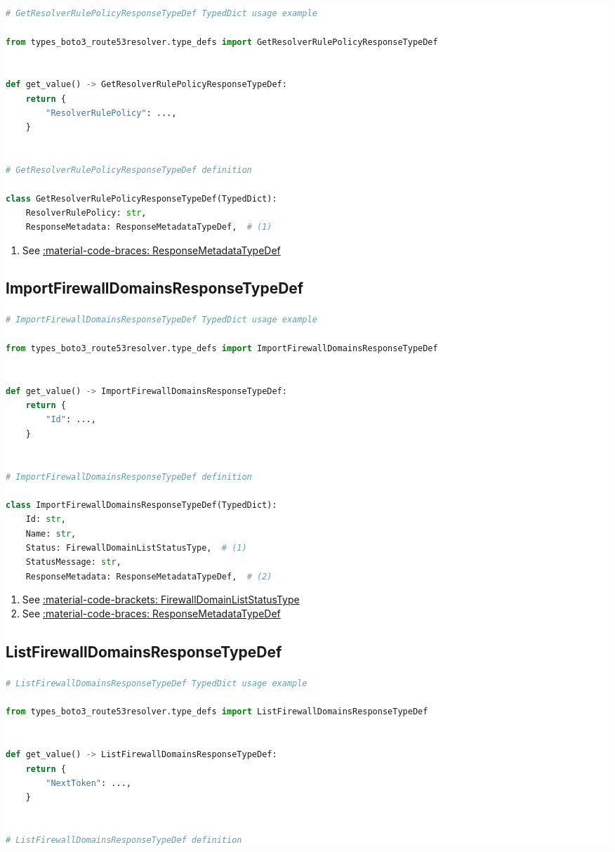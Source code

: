 ```python
# GetResolverRulePolicyResponseTypeDef TypedDict usage example

from types_boto3_route53resolver.type_defs import GetResolverRulePolicyResponseTypeDef


def get_value() -> GetResolverRulePolicyResponseTypeDef:
    return {
        "ResolverRulePolicy": ...,
    }


# GetResolverRulePolicyResponseTypeDef definition

class GetResolverRulePolicyResponseTypeDef(TypedDict):
    ResolverRulePolicy: str,
    ResponseMetadata: ResponseMetadataTypeDef,  # (1)
```

1. See [:material-code-braces: ResponseMetadataTypeDef](./type_defs.md#responsemetadatatypedef)

## ImportFirewallDomainsResponseTypeDef

```python
# ImportFirewallDomainsResponseTypeDef TypedDict usage example

from types_boto3_route53resolver.type_defs import ImportFirewallDomainsResponseTypeDef


def get_value() -> ImportFirewallDomainsResponseTypeDef:
    return {
        "Id": ...,
    }


# ImportFirewallDomainsResponseTypeDef definition

class ImportFirewallDomainsResponseTypeDef(TypedDict):
    Id: str,
    Name: str,
    Status: FirewallDomainListStatusType,  # (1)
    StatusMessage: str,
    ResponseMetadata: ResponseMetadataTypeDef,  # (2)
```

1. See [:material-code-brackets: FirewallDomainListStatusType](./literals.md#firewalldomainliststatustype)
2. See [:material-code-braces: ResponseMetadataTypeDef](./type_defs.md#responsemetadatatypedef)

## ListFirewallDomainsResponseTypeDef

```python
# ListFirewallDomainsResponseTypeDef TypedDict usage example

from types_boto3_route53resolver.type_defs import ListFirewallDomainsResponseTypeDef


def get_value() -> ListFirewallDomainsResponseTypeDef:
    return {
        "NextToken": ...,
    }


# ListFirewallDomainsResponseTypeDef definition

```